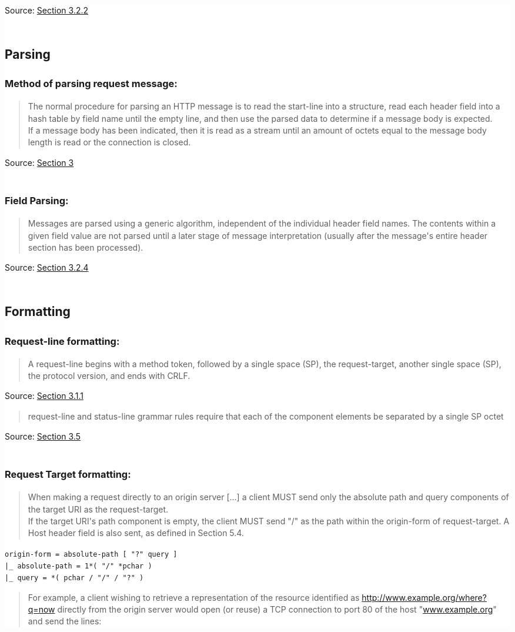 Source: [Section 3.2.2](https://datatracker.ietf.org/doc/html/rfc7230#section-3.2.2)
<br/><br/>


## Parsing

### Method of parsing request message:
> The normal procedure for parsing an HTTP message is to read the start-line into a structure, read each header field into a hash table by field name until the empty line, and then use the parsed data to determine if a message body is expected.  
If a message body has been indicated, then it is read as a stream until an amount of octets equal to the message body length is read or the connection is closed. 

Source: [Section 3](https://www.rfc-editor.org/rfc/rfc7230#section-3)
<br/><br/>

### Field Parsing:
>  Messages are parsed using a generic algorithm, independent of the individual header field names.  The contents within a given field value are not parsed until a later stage of message interpretation (usually after the message's entire header section has been processed).  

Source: [Section 3.2.4](https://datatracker.ietf.org/doc/html/rfc7230#section-3.2.4)
<br/><br/>


## Formatting

### Request-line formatting:
> A request-line begins with a method token, followed by a single space (SP), the request-target, another single space (SP), the protocol version, and ends with CRLF.  

Source: [Section 3.1.1](https://datatracker.ietf.org/doc/html/rfc7230#section-3.1.1)

> request-line and status-line grammar rules require that each of the component elements be separated by a single SP octet  

Source: [Section 3.5](https://datatracker.ietf.org/doc/html/rfc7230#section-3.5)
<br/><br/>

### Request Target formatting:
>  When making a request directly to an origin server [...] a client MUST send only the absolute path and query components of the target URI as the request-target.  
If the target URI's path component is empty, the client MUST send "/" as the path within the origin-form of request-target.  A Host header field is also sent, as defined in Section 5.4.  

	origin-form = absolute-path [ "?" query ]
	|_ absolute-path = 1*( "/" *pchar )
	|_ query = *( pchar / "/" / "?" )

> For example, a client wishing to retrieve a representation of the resource identified as http://www.example.org/where?q=now directly from the origin server would open (or reuse) a TCP connection to port 80 of the host "www.example.org" and send the lines:
